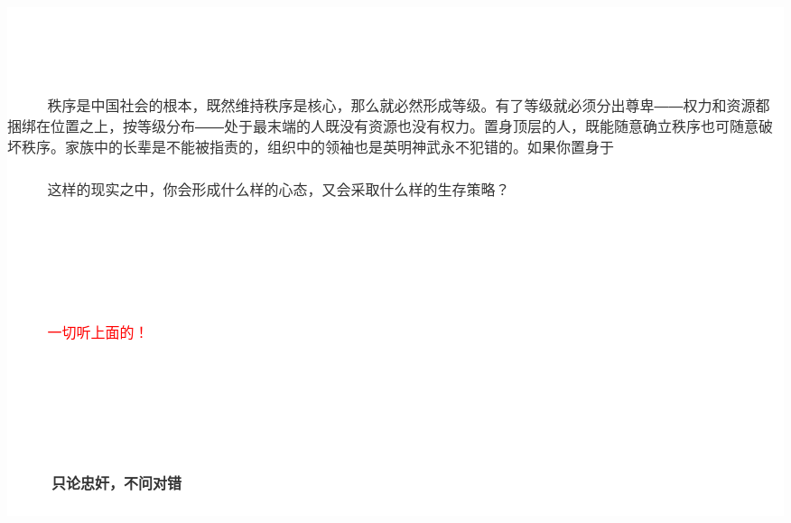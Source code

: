 <span class="question_text" ngcontent-c4="" style='box-sizing: border-box;outline: none;border-width: initial;border-style: none;border-color: initial;color: rgb(51, 51, 51);font-family: "PingFang SC", Tahoma, Helvetica, Arial, "Hiragino Sans GB", "Microsoft YaHei", "Heiti SC", "WenQuanYi Micro Hei", sans-serif;font-size: 14px;white-space: pre-wrap;background-color: rgb(255, 255, 255);word-break: break-all !important;word-wrap: break-word !important;'>
<br/>
</span>
</p>
<p>
<span style='box-sizing: border-box;outline: none;border-width: initial;border-style: none;border-color: initial;color: rgb(51, 51, 51);font-family: "PingFang SC", Tahoma, Helvetica, Arial, "Hiragino Sans GB", "Microsoft YaHei", "Heiti SC", "WenQuanYi Micro Hei", sans-serif;white-space: pre-wrap;background-color: rgb(255, 255, 255);font-size: 16px;word-break: break-all !important;word-wrap: break-word !important;'>
          秩序是中国社会的根本，既然维持秩序是核心，那么就必然形成等级。有了等级就必须分出尊卑——权力和资源都捆绑在位置之上，按等级分布——处于最末端的人既没有资源也没有权力。置身顶层的人，既能随意确立秩序也可随意破坏秩序。家族中的长辈是不能被指责的，组织中的领袖也是英明神武永不犯错的。如果你置身于
         </span>
<span style='box-sizing: border-box;outline: none;border-width: initial;border-style: none;border-color: initial;color: rgb(51, 51, 51);font-family: "PingFang SC", Tahoma, Helvetica, Arial, "Hiragino Sans GB", "Microsoft YaHei", "Heiti SC", "WenQuanYi Micro Hei", sans-serif;white-space: pre-wrap;background-color: rgb(255, 255, 255);font-size: 16px;word-break: break-all !important;word-wrap: break-word !important;'>
          这样的现实之中，你会形成什么样的心态，又会采取什么样的生存策略？
         </span>
</p>
<p>
<span class="question_text" ngcontent-c4="" style='box-sizing: border-box;outline: none;border-width: initial;border-style: none;border-color: initial;color: rgb(51, 51, 51);font-family: "PingFang SC", Tahoma, Helvetica, Arial, "Hiragino Sans GB", "Microsoft YaHei", "Heiti SC", "WenQuanYi Micro Hei", sans-serif;font-size: 14px;white-space: pre-wrap;background-color: rgb(255, 255, 255);word-break: break-all !important;word-wrap: break-word !important;'>
<br/>
</span>
</p>
<p>
<span style='box-sizing: border-box;outline: none;border-width: initial;border-style: none;border-color: initial;font-family: "PingFang SC", Tahoma, Helvetica, Arial, "Hiragino Sans GB", "Microsoft YaHei", "Heiti SC", "WenQuanYi Micro Hei", sans-serif;white-space: pre-wrap;background-color: rgb(255, 255, 255);font-size: 16px;color: rgb(255, 0, 0);word-break: break-all !important;word-wrap: break-word !important;'>
          一切听上面的！
         </span>
</p>
<p>
<span style='box-sizing: border-box;outline: none;border-width: initial;border-style: none;border-color: initial;font-family: "PingFang SC", Tahoma, Helvetica, Arial, "Hiragino Sans GB", "Microsoft YaHei", "Heiti SC", "WenQuanYi Micro Hei", sans-serif;white-space: pre-wrap;background-color: rgb(255, 255, 255);font-size: 16px;color: rgb(255, 0, 0);word-break: break-all !important;word-wrap: break-word !important;'>
<br/>
</span>
</p>
<p>
<strong>
<span style='box-sizing: border-box;outline: none;border-width: initial;border-style: none;border-color: initial;color: rgb(51, 51, 51);font-family: "PingFang SC", Tahoma, Helvetica, Arial, "Hiragino Sans GB", "Microsoft YaHei", "Heiti SC", "WenQuanYi Micro Hei", sans-serif;white-space: pre-wrap;background-color: rgb(255, 255, 255);font-size: 16px;word-break: break-all !important;word-wrap: break-word !important;'>
           只论忠奸，不问对错
          </span>
</strong>